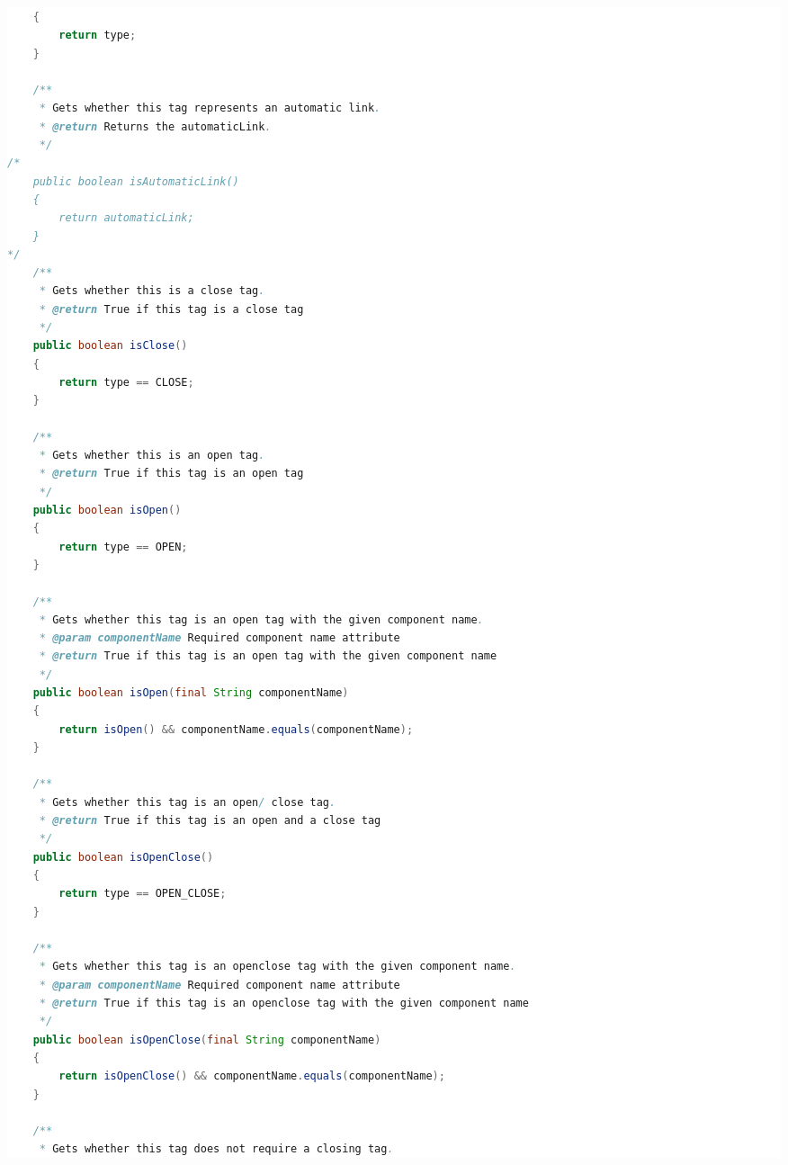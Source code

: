 ```java
    {
        return type;
    }

    /**
     * Gets whether this tag represents an automatic link.
     * @return Returns the automaticLink.
     */
/*    
    public boolean isAutomaticLink()
    {
        return automaticLink;
    }
*/
    /**
     * Gets whether this is a close tag.
     * @return True if this tag is a close tag
     */
    public boolean isClose()
    {
        return type == CLOSE;
    }

    /**
     * Gets whether this is an open tag.
     * @return True if this tag is an open tag
     */
    public boolean isOpen()
    {
        return type == OPEN;
    }

    /**
     * Gets whether this tag is an open tag with the given component name.
     * @param componentName Required component name attribute
     * @return True if this tag is an open tag with the given component name
     */
    public boolean isOpen(final String componentName)
    {
        return isOpen() && componentName.equals(componentName);
    }

    /**
     * Gets whether this tag is an open/ close tag.
     * @return True if this tag is an open and a close tag
     */
    public boolean isOpenClose()
    {
        return type == OPEN_CLOSE;
    }

    /**
     * Gets whether this tag is an openclose tag with the given component name.
     * @param componentName Required component name attribute
     * @return True if this tag is an openclose tag with the given component name
     */
    public boolean isOpenClose(final String componentName)
    {
        return isOpenClose() && componentName.equals(componentName);
    }

    /**
     * Gets whether this tag does not require a closing tag.
```